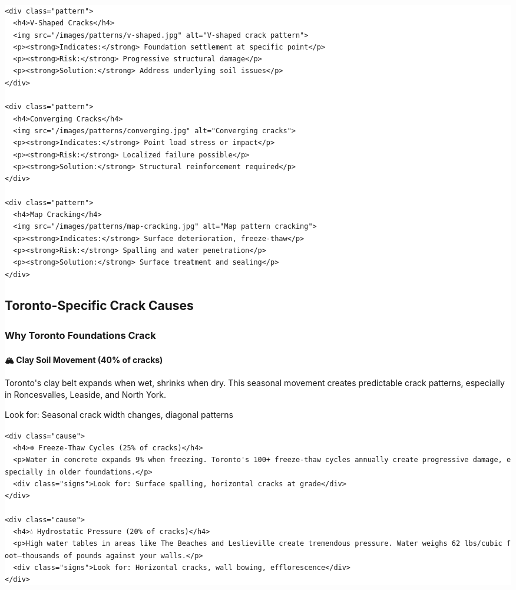     <div class="pattern">
      <h4>V-Shaped Cracks</h4>
      <img src="/images/patterns/v-shaped.jpg" alt="V-shaped crack pattern">
      <p><strong>Indicates:</strong> Foundation settlement at specific point</p>
      <p><strong>Risk:</strong> Progressive structural damage</p>
      <p><strong>Solution:</strong> Address underlying soil issues</p>
    </div>
    
    <div class="pattern">
      <h4>Converging Cracks</h4>
      <img src="/images/patterns/converging.jpg" alt="Converging cracks">
      <p><strong>Indicates:</strong> Point load stress or impact</p>
      <p><strong>Risk:</strong> Localized failure possible</p>
      <p><strong>Solution:</strong> Structural reinforcement required</p>
    </div>
    
    <div class="pattern">
      <h4>Map Cracking</h4>
      <img src="/images/patterns/map-cracking.jpg" alt="Map pattern cracking">
      <p><strong>Indicates:</strong> Surface deterioration, freeze-thaw</p>
      <p><strong>Risk:</strong> Spalling and water penetration</p>
      <p><strong>Solution:</strong> Surface treatment and sealing</p>
    </div>
  </div>
</div>

## Toronto-Specific Crack Causes

<div class="toronto-causes">
  <h3>Why Toronto Foundations Crack</h3>
  
  <div class="cause-breakdown">
    <div class="cause">
      <h4>🏔️ Clay Soil Movement (40% of cracks)</h4>
      <p>Toronto's clay belt expands when wet, shrinks when dry. This seasonal movement creates predictable crack patterns, especially in Roncesvalles, Leaside, and North York.</p>
      <div class="signs">Look for: Seasonal crack width changes, diagonal patterns</div>
    </div>
    
    <div class="cause">
      <h4>❄️ Freeze-Thaw Cycles (25% of cracks)</h4>
      <p>Water in concrete expands 9% when freezing. Toronto's 100+ freeze-thaw cycles annually create progressive damage, especially in older foundations.</p>
      <div class="signs">Look for: Surface spalling, horizontal cracks at grade</div>
    </div>
    
    <div class="cause">
      <h4>💧 Hydrostatic Pressure (20% of cracks)</h4>
      <p>High water tables in areas like The Beaches and Leslieville create tremendous pressure. Water weighs 62 lbs/cubic foot—thousands of pounds against your walls.</p>
      <div class="signs">Look for: Horizontal cracks, wall bowing, efflorescence</div>
    </div>
    